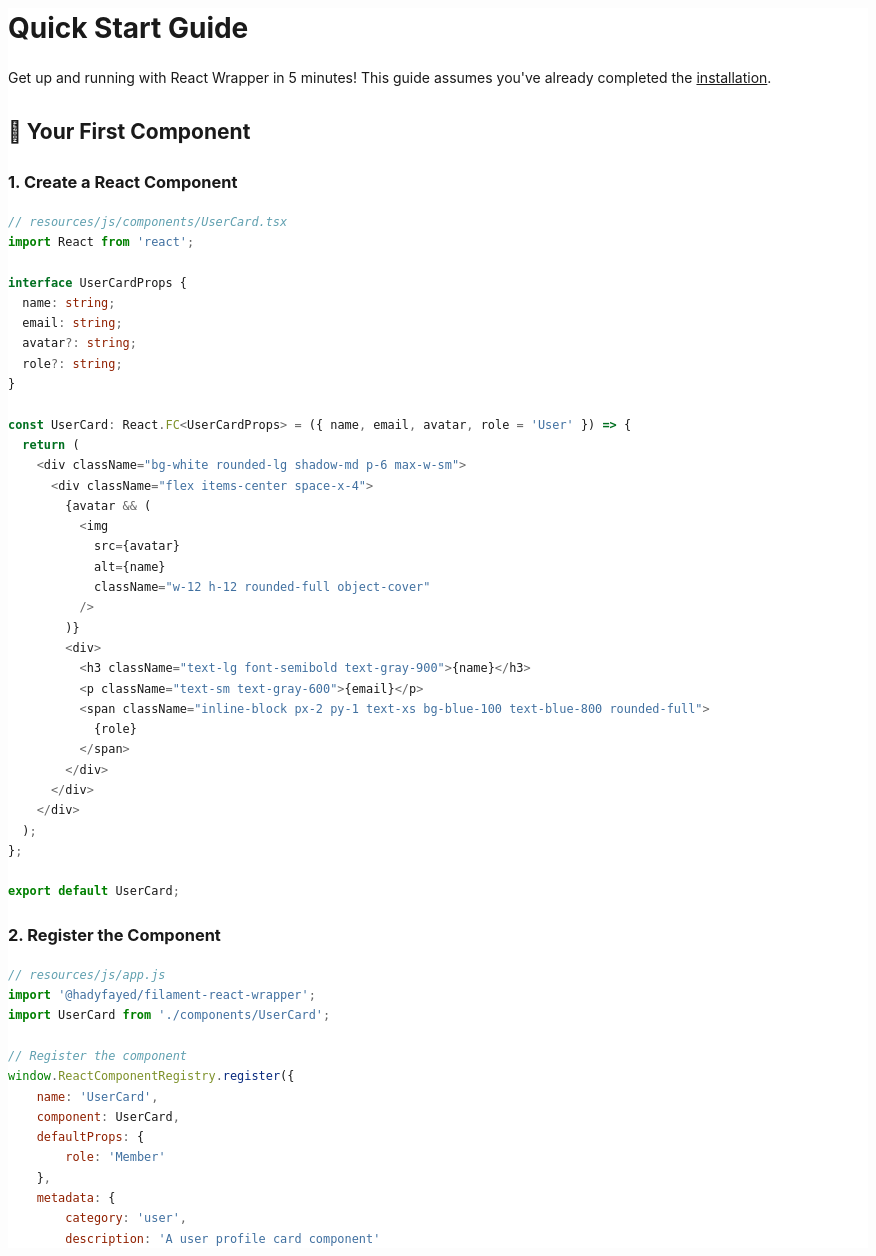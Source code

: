 # Quick Start Guide

Get up and running with React Wrapper in 5 minutes! This guide assumes you've already completed the [installation](./installation.md).

## 🎯 Your First Component

### 1. Create a React Component

```typescript
// resources/js/components/UserCard.tsx
import React from 'react';

interface UserCardProps {
  name: string;
  email: string;
  avatar?: string;
  role?: string;
}

const UserCard: React.FC<UserCardProps> = ({ name, email, avatar, role = 'User' }) => {
  return (
    <div className="bg-white rounded-lg shadow-md p-6 max-w-sm">
      <div className="flex items-center space-x-4">
        {avatar && (
          <img 
            src={avatar} 
            alt={name} 
            className="w-12 h-12 rounded-full object-cover"
          />
        )}
        <div>
          <h3 className="text-lg font-semibold text-gray-900">{name}</h3>
          <p className="text-sm text-gray-600">{email}</p>
          <span className="inline-block px-2 py-1 text-xs bg-blue-100 text-blue-800 rounded-full">
            {role}
          </span>
        </div>
      </div>
    </div>
  );
};

export default UserCard;
```

### 2. Register the Component

```javascript
// resources/js/app.js
import '@hadyfayed/filament-react-wrapper';
import UserCard from './components/UserCard';

// Register the component
window.ReactComponentRegistry.register({
    name: 'UserCard',
    component: UserCard,
    defaultProps: {
        role: 'Member'
    },
    metadata: {
        category: 'user',
        description: 'A user profile card component'
```